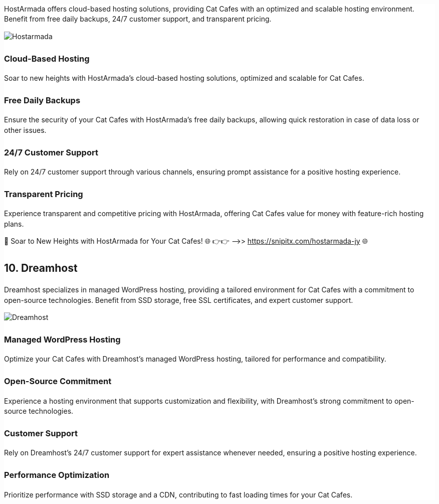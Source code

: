 HostArmada offers cloud-based hosting solutions, providing Cat Cafes with an optimized and scalable hosting environment. Benefit from free daily backups, 24/7 customer support, and transparent pricing.

![Hostarmada](https://i.imgur.com/KFbdf3o.jpeg "Hostarmada Hosting")

### Cloud-Based Hosting
Soar to new heights with HostArmada’s cloud-based hosting solutions, optimized and scalable for Cat Cafes.

### Free Daily Backups
Ensure the security of your Cat Cafes with HostArmada’s free daily backups, allowing quick restoration in case of data loss or other issues.

### 24/7 Customer Support
Rely on 24/7 customer support through various channels, ensuring prompt assistance for a positive hosting experience.

### Transparent Pricing
Experience transparent and competitive pricing with HostArmada, offering Cat Cafes value for money with feature-rich hosting plans.

🚀 Soar to New Heights with HostArmada for Your Cat Cafes! 🌐
👉👉 -->> https://snipitx.com/hostarmada-jy 🌐

## 10. Dreamhost

Dreamhost specializes in managed WordPress hosting, providing a tailored environment for Cat Cafes with a commitment to open-source technologies. Benefit from SSD storage, free SSL certificates, and expert customer support.

![Dreamhost](https://i.imgur.com/rXIg8ip.jpeg "Dreamhost Hosting")

### Managed WordPress Hosting
Optimize your Cat Cafes with Dreamhost’s managed WordPress hosting, tailored for performance and compatibility.

### Open-Source Commitment
Experience a hosting environment that supports customization and flexibility, with Dreamhost’s strong commitment to open-source technologies.

### Customer Support
Rely on Dreamhost’s 24/7 customer support for expert assistance whenever needed, ensuring a positive hosting experience.

### Performance Optimization
Prioritize performance with SSD storage and a CDN, contributing to fast loading times for your Cat Cafes.
